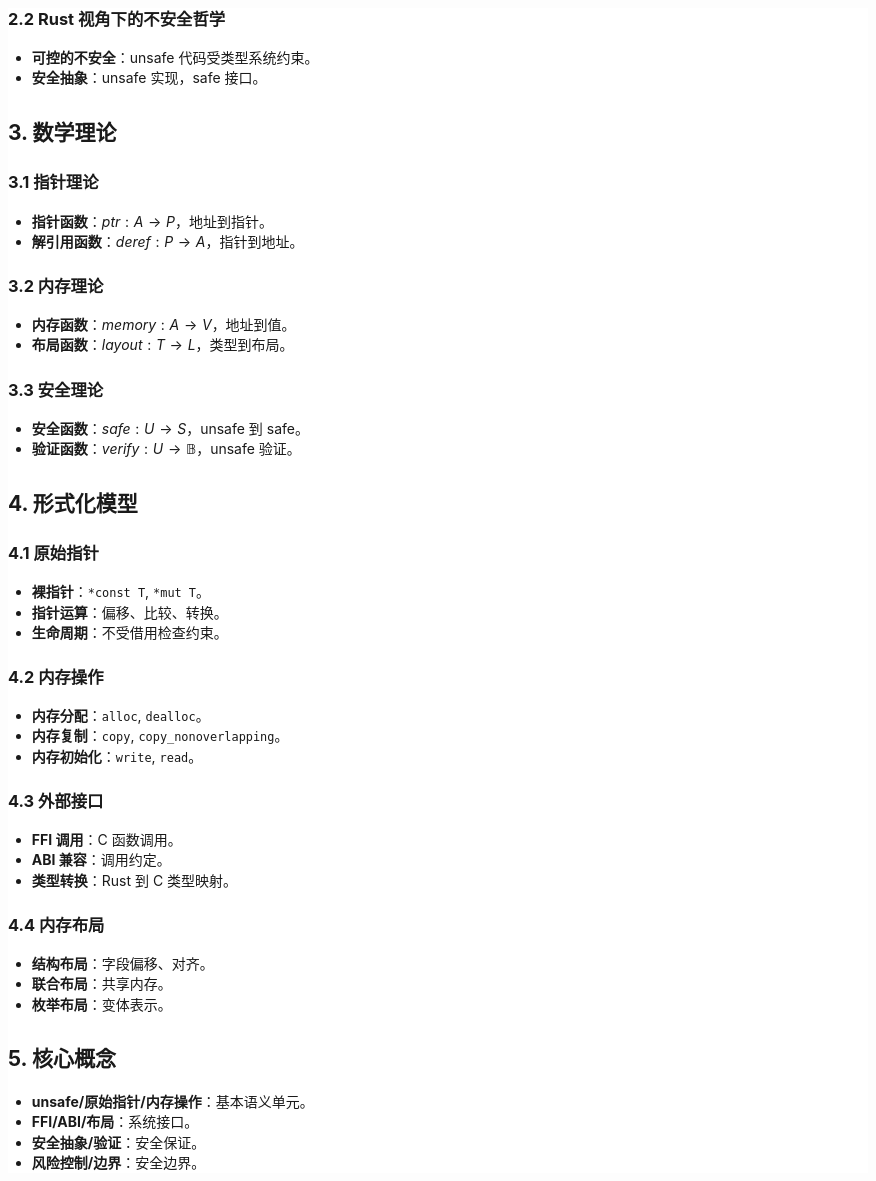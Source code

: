 ### 2.2 Rust 视角下的不安全哲学

- **可控的不安全**：unsafe 代码受类型系统约束。
- **安全抽象**：unsafe 实现，safe 接口。

## 3. 数学理论

### 3.1 指针理论

- **指针函数**：$ptr: A \rightarrow P$，地址到指针。
- **解引用函数**：$deref: P \rightarrow A$，指针到地址。

### 3.2 内存理论

- **内存函数**：$memory: A \rightarrow V$，地址到值。
- **布局函数**：$layout: T \rightarrow L$，类型到布局。

### 3.3 安全理论

- **安全函数**：$safe: U \rightarrow S$，unsafe 到 safe。
- **验证函数**：$verify: U \rightarrow \mathbb{B}$，unsafe 验证。

## 4. 形式化模型

### 4.1 原始指针

- **裸指针**：`*const T`, `*mut T`。
- **指针运算**：偏移、比较、转换。
- **生命周期**：不受借用检查约束。

### 4.2 内存操作

- **内存分配**：`alloc`, `dealloc`。
- **内存复制**：`copy`, `copy_nonoverlapping`。
- **内存初始化**：`write`, `read`。

### 4.3 外部接口

- **FFI 调用**：C 函数调用。
- **ABI 兼容**：调用约定。
- **类型转换**：Rust 到 C 类型映射。

### 4.4 内存布局

- **结构布局**：字段偏移、对齐。
- **联合布局**：共享内存。
- **枚举布局**：变体表示。

## 5. 核心概念

- **unsafe/原始指针/内存操作**：基本语义单元。
- **FFI/ABI/布局**：系统接口。
- **安全抽象/验证**：安全保证。
- **风险控制/边界**：安全边界。

